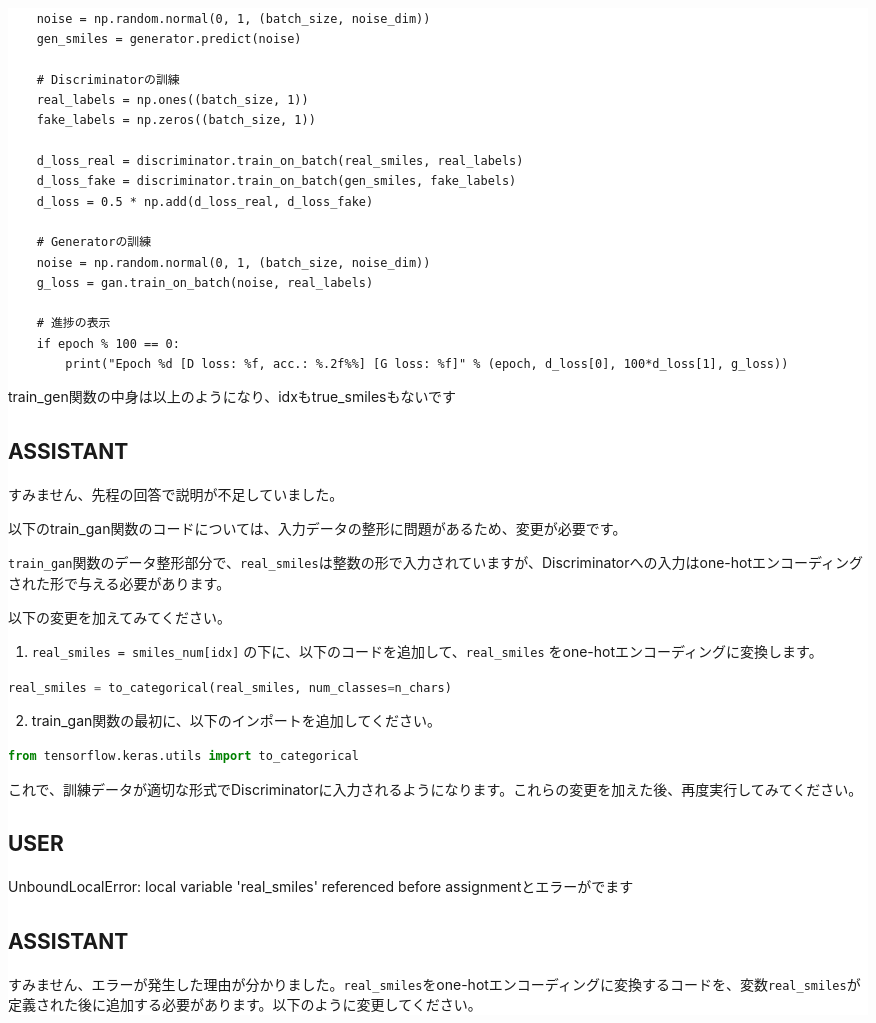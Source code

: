         noise = np.random.normal(0, 1, (batch_size, noise_dim))
        gen_smiles = generator.predict(noise)
        
        # Discriminatorの訓練
        real_labels = np.ones((batch_size, 1))
        fake_labels = np.zeros((batch_size, 1))
        
        d_loss_real = discriminator.train_on_batch(real_smiles, real_labels)
        d_loss_fake = discriminator.train_on_batch(gen_smiles, fake_labels)
        d_loss = 0.5 * np.add(d_loss_real, d_loss_fake)
        
        # Generatorの訓練
        noise = np.random.normal(0, 1, (batch_size, noise_dim))
        g_loss = gan.train_on_batch(noise, real_labels)
        
        # 進捗の表示
        if epoch % 100 == 0:
            print("Epoch %d [D loss: %f, acc.: %.2f%%] [G loss: %f]" % (epoch, d_loss[0], 100*d_loss[1], g_loss))
train_gen関数の中身は以上のようになり、idxもtrue_smilesもないです

## ASSISTANT
すみません、先程の回答で説明が不足していました。

以下のtrain_gan関数のコードについては、入力データの整形に問題があるため、変更が必要です。

`train_gan`関数のデータ整形部分で、`real_smiles`は整数の形で入力されていますが、Discriminatorへの入力はone-hotエンコーディングされた形で与える必要があります。

以下の変更を加えてみてください。

1. `real_smiles = smiles_num[idx]` の下に、以下のコードを追加して、`real_smiles` をone-hotエンコーディングに変換します。

```python
real_smiles = to_categorical(real_smiles, num_classes=n_chars)
```

2. train_gan関数の最初に、以下のインポートを追加してください。

```python
from tensorflow.keras.utils import to_categorical
```

これで、訓練データが適切な形式でDiscriminatorに入力されるようになります。これらの変更を加えた後、再度実行してみてください。

## USER
UnboundLocalError: local variable 'real_smiles' referenced before assignmentとエラーがでます

## ASSISTANT
すみません、エラーが発生した理由が分かりました。`real_smiles`をone-hotエンコーディングに変換するコードを、変数`real_smiles`が定義された後に追加する必要があります。以下のように変更してください。
